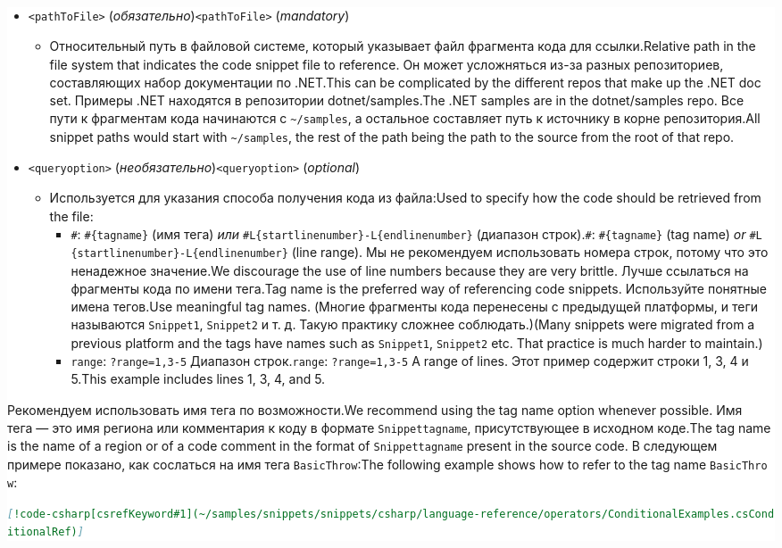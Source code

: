 * <span data-ttu-id="6b0d3-197">`<pathToFile>` (*обязательно*)</span><span class="sxs-lookup"><span data-stu-id="6b0d3-197">`<pathToFile>` (*mandatory*)</span></span>
  * <span data-ttu-id="6b0d3-198">Относительный путь в файловой системе, который указывает файл фрагмента кода для ссылки.</span><span class="sxs-lookup"><span data-stu-id="6b0d3-198">Relative path in the file system that indicates the code snippet file to reference.</span></span> <span data-ttu-id="6b0d3-199">Он может усложняться из-за разных репозиториев, составляющих набор документации по .NET.</span><span class="sxs-lookup"><span data-stu-id="6b0d3-199">This can be complicated by the different repos that make up the .NET doc set.</span></span> <span data-ttu-id="6b0d3-200">Примеры .NET находятся в репозитории dotnet/samples.</span><span class="sxs-lookup"><span data-stu-id="6b0d3-200">The .NET samples are in the dotnet/samples repo.</span></span> <span data-ttu-id="6b0d3-201">Все пути к фрагментам кода начинаются с `~/samples`, а остальное составляет путь к источнику в корне репозитория.</span><span class="sxs-lookup"><span data-stu-id="6b0d3-201">All snippet paths would start with `~/samples`, the rest of the path being the path to the source from the root of that repo.</span></span>

* <span data-ttu-id="6b0d3-202">`<queryoption>` (*необязательно*)</span><span class="sxs-lookup"><span data-stu-id="6b0d3-202">`<queryoption>` (*optional*)</span></span>
  * <span data-ttu-id="6b0d3-203">Используется для указания способа получения кода из файла:</span><span class="sxs-lookup"><span data-stu-id="6b0d3-203">Used to specify how the code should be retrieved from the file:</span></span>
    * <span data-ttu-id="6b0d3-204">`#`: `#{tagname}` (имя тега) *или* `#L{startlinenumber}-L{endlinenumber}` (диапазон строк).</span><span class="sxs-lookup"><span data-stu-id="6b0d3-204">`#`:  `#{tagname}` (tag name) *or* `#L{startlinenumber}-L{endlinenumber}` (line range).</span></span>
    <span data-ttu-id="6b0d3-205">Мы не рекомендуем использовать номера строк, потому что это ненадежное значение.</span><span class="sxs-lookup"><span data-stu-id="6b0d3-205">We discourage the use of line numbers because they are very brittle.</span></span> <span data-ttu-id="6b0d3-206">Лучше ссылаться на фрагменты кода по имени тега.</span><span class="sxs-lookup"><span data-stu-id="6b0d3-206">Tag name is the preferred way of referencing code snippets.</span></span> <span data-ttu-id="6b0d3-207">Используйте понятные имена тегов.</span><span class="sxs-lookup"><span data-stu-id="6b0d3-207">Use meaningful tag names.</span></span> <span data-ttu-id="6b0d3-208">(Многие фрагменты кода перенесены с предыдущей платформы, и теги называются `Snippet1`, `Snippet2` и т. д. Такую практику сложнее соблюдать.)</span><span class="sxs-lookup"><span data-stu-id="6b0d3-208">(Many snippets were migrated from a previous platform and the tags have names such as `Snippet1`, `Snippet2` etc. That practice is much harder to maintain.)</span></span>
    * <span data-ttu-id="6b0d3-209">`range`: `?range=1,3-5` Диапазон строк.</span><span class="sxs-lookup"><span data-stu-id="6b0d3-209">`range`: `?range=1,3-5` A range of lines.</span></span> <span data-ttu-id="6b0d3-210">Этот пример содержит строки 1, 3, 4 и 5.</span><span class="sxs-lookup"><span data-stu-id="6b0d3-210">This example includes lines 1, 3, 4, and 5.</span></span>

<span data-ttu-id="6b0d3-211">Рекомендуем использовать имя тега по возможности.</span><span class="sxs-lookup"><span data-stu-id="6b0d3-211">We recommend using the tag name option whenever possible.</span></span> <span data-ttu-id="6b0d3-212">Имя тега — это имя региона или комментария к коду в формате `Snippettagname`, присутствующее в исходном коде.</span><span class="sxs-lookup"><span data-stu-id="6b0d3-212">The tag name is the name of a region or of a code comment in the format of `Snippettagname` present in the source code.</span></span> <span data-ttu-id="6b0d3-213">В следующем примере показано, как сослаться на имя тега `BasicThrow`:</span><span class="sxs-lookup"><span data-stu-id="6b0d3-213">The following example shows how to refer to the tag name `BasicThrow`:</span></span>

```markdown
[!code-csharp[csrefKeyword#1](~/samples/snippets/snippets/csharp/language-reference/operators/ConditionalExamples.csConditionalRef)]
```
